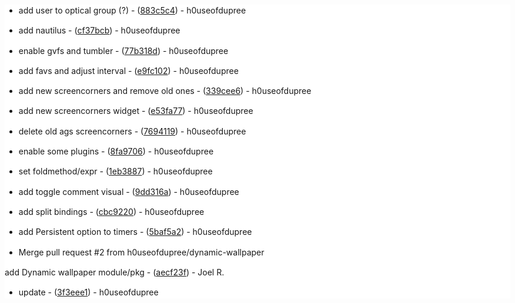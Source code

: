 

-  add user to optical group (?) - ([883c5c4](https://github.com/h0useofdupree/dotfiles/commit/883c5c4aa3361e16d85d4ad2f6b66601374e5adc)) - h0useofdupree



-  add nautilus - ([cf37bcb](https://github.com/h0useofdupree/dotfiles/commit/cf37bcb67ae49e1ccb2777eab7ef61eecc74b8f3)) - h0useofdupree



-  enable gvfs and tumbler - ([77b318d](https://github.com/h0useofdupree/dotfiles/commit/77b318d2fc0982a4148500e475dd36bc7d3b8db9)) - h0useofdupree



-  add favs and adjust interval - ([e9fc102](https://github.com/h0useofdupree/dotfiles/commit/e9fc10271b81e1a9465d7501c5a5ae80152e3319)) - h0useofdupree



-  add new screencorners and remove old ones - ([339cee6](https://github.com/h0useofdupree/dotfiles/commit/339cee666b489075477abd7f767b081c87710834)) - h0useofdupree



-  add new screencorners widget - ([e53fa77](https://github.com/h0useofdupree/dotfiles/commit/e53fa77f3e56bfdb88c32aa07bd417b1810396da)) - h0useofdupree



-  delete old ags screencorners - ([7694119](https://github.com/h0useofdupree/dotfiles/commit/769411914e8b24ef0807e909498fa02397a9dbf1)) - h0useofdupree



-  enable some plugins - ([8fa9706](https://github.com/h0useofdupree/dotfiles/commit/8fa970655f63f25c8b4056669188c7d308fc09eb)) - h0useofdupree



-  set foldmethod/expr - ([1eb3887](https://github.com/h0useofdupree/dotfiles/commit/1eb3887d1c90c4916ce975c232f2e678b5a9b24a)) - h0useofdupree



-  add toggle comment visual - ([9dd316a](https://github.com/h0useofdupree/dotfiles/commit/9dd316ac8e4b877f853eb57d12e896f7494ebb63)) - h0useofdupree



-  add split bindings - ([cbc9220](https://github.com/h0useofdupree/dotfiles/commit/cbc9220789526a8048a0176b7469a80aebd5b290)) - h0useofdupree



-  add Persistent option to timers - ([5baf5a2](https://github.com/h0useofdupree/dotfiles/commit/5baf5a25d0a6236e764dd5a6aeabc3724b80d202)) - h0useofdupree



-  Merge pull request #2 from h0useofdupree/dynamic-wallpaper

add Dynamic wallpaper module/pkg - ([aecf23f](https://github.com/h0useofdupree/dotfiles/commit/aecf23f94c25a8763cd597f1826ce5f1de731eb7)) - Joel R.



-  update - ([3f3eee1](https://github.com/h0useofdupree/dotfiles/commit/3f3eee1d8c35105b22e3e0be3bb928d7e278edae)) - h0useofdupree
